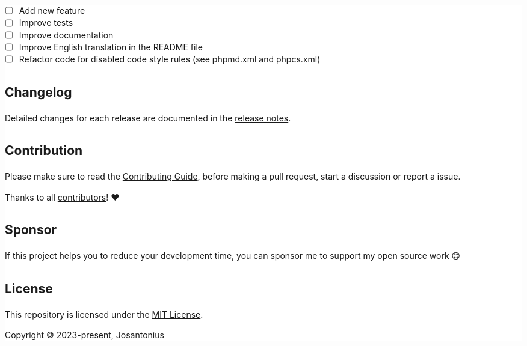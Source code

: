 - [ ] Add new feature
- [ ] Improve tests
- [ ] Improve documentation
- [ ] Improve English translation in the README file
- [ ] Refactor code for disabled code style rules (see phpmd.xml and phpcs.xml)

## Changelog

Detailed changes for each release are documented in the
[release notes](https://github.com/josantonius/php-cli-printer/releases).

## Contribution

Please make sure to read the [Contributing Guide](.github/CONTRIBUTING.md), before making a pull
request, start a discussion or report a issue.

Thanks to all [contributors](https://github.com/josantonius/php-cli-printer/graphs/contributors)! :heart:

## Sponsor

If this project helps you to reduce your development time,
[you can sponsor me](https://github.com/josantonius#sponsor) to support my open source work :blush:

## License

This repository is licensed under the [MIT License](LICENSE).

Copyright © 2023-present, [Josantonius](https://github.com/josantonius#contact)
